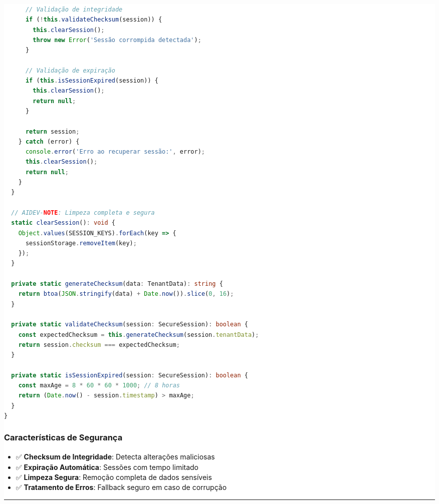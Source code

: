 ```typescript
      // Validação de integridade
      if (!this.validateChecksum(session)) {
        this.clearSession();
        throw new Error('Sessão corrompida detectada');
      }

      // Validação de expiração
      if (this.isSessionExpired(session)) {
        this.clearSession();
        return null;
      }

      return session;
    } catch (error) {
      console.error('Erro ao recuperar sessão:', error);
      this.clearSession();
      return null;
    }
  }

  // AIDEV-NOTE: Limpeza completa e segura
  static clearSession(): void {
    Object.values(SESSION_KEYS).forEach(key => {
      sessionStorage.removeItem(key);
    });
  }

  private static generateChecksum(data: TenantData): string {
    return btoa(JSON.stringify(data) + Date.now()).slice(0, 16);
  }

  private static validateChecksum(session: SecureSession): boolean {
    const expectedChecksum = this.generateChecksum(session.tenantData);
    return session.checksum === expectedChecksum;
  }

  private static isSessionExpired(session: SecureSession): boolean {
    const maxAge = 8 * 60 * 60 * 1000; // 8 horas
    return (Date.now() - session.timestamp) > maxAge;
  }
}
```

### Características de Segurança
- ✅ **Checksum de Integridade**: Detecta alterações maliciosas
- ✅ **Expiração Automática**: Sessões com tempo limitado
- ✅ **Limpeza Segura**: Remoção completa de dados sensíveis
- ✅ **Tratamento de Erros**: Fallback seguro em caso de corrupção

---
